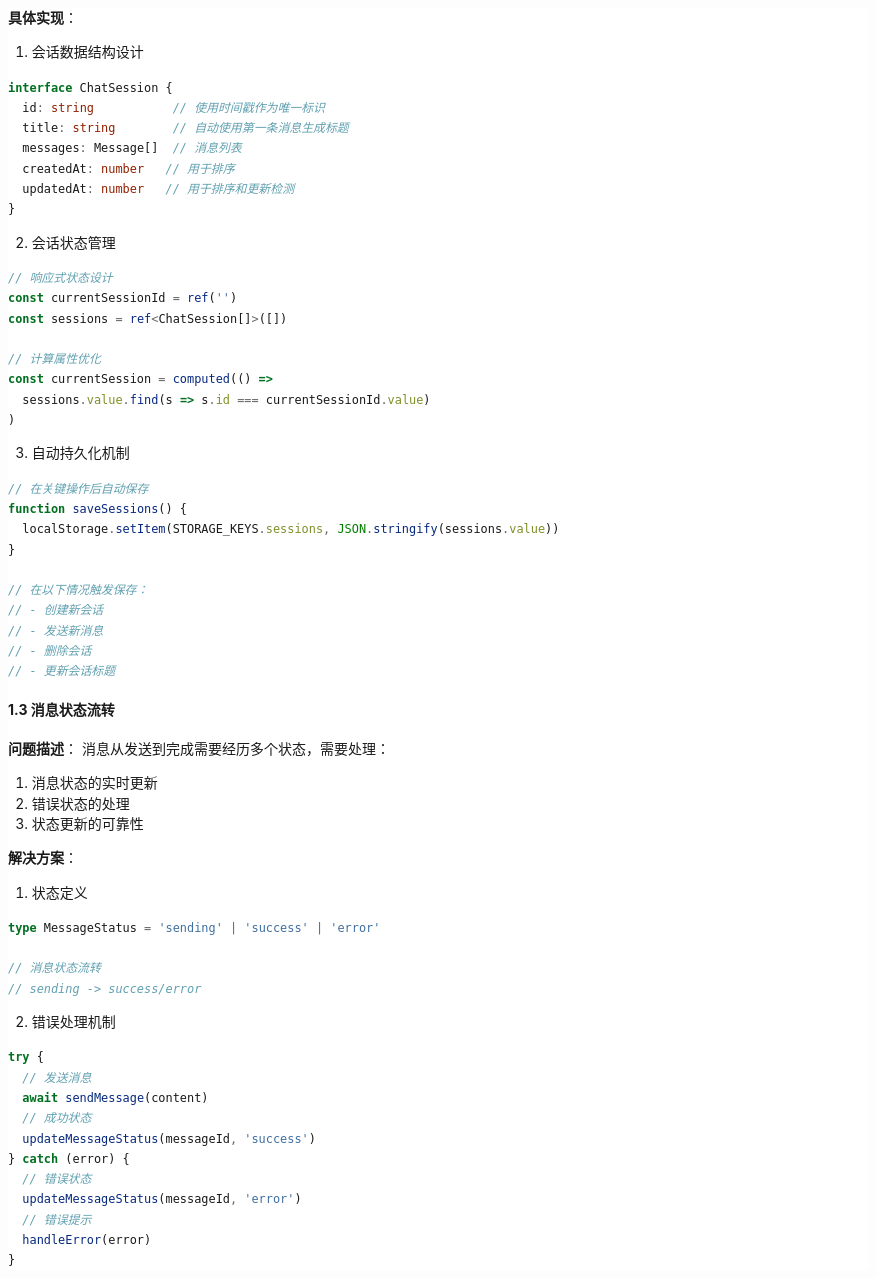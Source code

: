 **具体实现**：
1. 会话数据结构设计
```typescript
interface ChatSession {
  id: string           // 使用时间戳作为唯一标识
  title: string        // 自动使用第一条消息生成标题
  messages: Message[]  // 消息列表
  createdAt: number   // 用于排序
  updatedAt: number   // 用于排序和更新检测
}
```

2. 会话状态管理
```typescript
// 响应式状态设计
const currentSessionId = ref('')
const sessions = ref<ChatSession[]>([])

// 计算属性优化
const currentSession = computed(() => 
  sessions.value.find(s => s.id === currentSessionId.value)
)
```

3. 自动持久化机制
```typescript
// 在关键操作后自动保存
function saveSessions() {
  localStorage.setItem(STORAGE_KEYS.sessions, JSON.stringify(sessions.value))
}

// 在以下情况触发保存：
// - 创建新会话
// - 发送新消息
// - 删除会话
// - 更新会话标题
```

#### 1.3 消息状态流转
**问题描述**：
消息从发送到完成需要经历多个状态，需要处理：
1. 消息状态的实时更新
2. 错误状态的处理
3. 状态更新的可靠性

**解决方案**：
1. 状态定义
```typescript
type MessageStatus = 'sending' | 'success' | 'error'

// 消息状态流转
// sending -> success/error
```

2. 错误处理机制
```typescript
try {
  // 发送消息
  await sendMessage(content)
  // 成功状态
  updateMessageStatus(messageId, 'success')
} catch (error) {
  // 错误状态
  updateMessageStatus(messageId, 'error')
  // 错误提示
  handleError(error)
}
```